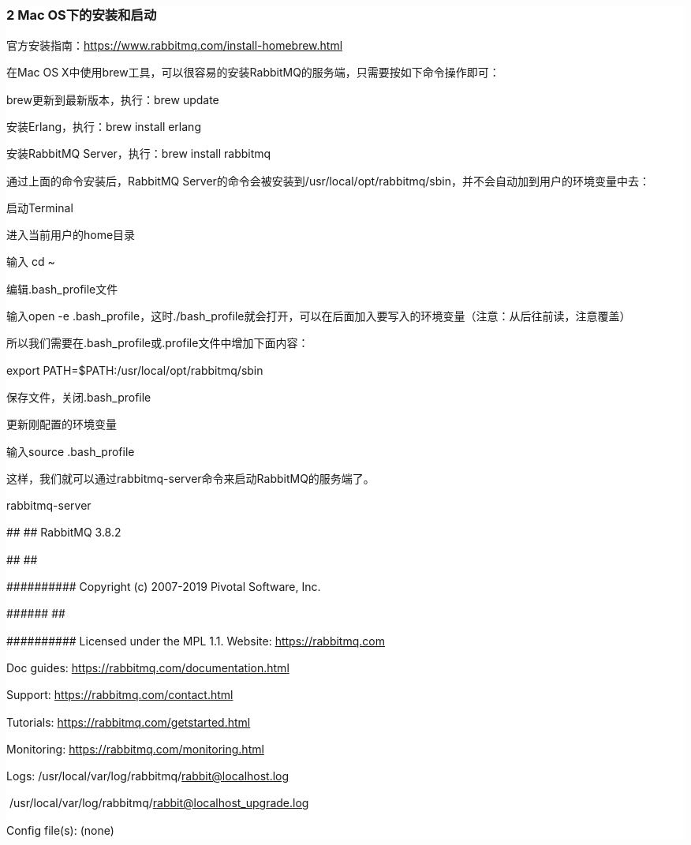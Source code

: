 

### 2   Mac OS下的安装和启动

官方安装指南：https://www.rabbitmq.com/install-homebrew.html

在Mac OS X中使用brew工具，可以很容易的安装RabbitMQ的服务端，只需要按如下命令操作即可：

brew更新到最新版本，执行：brew update

安装Erlang，执行：brew install erlang

安装RabbitMQ Server，执行：brew install rabbitmq

通过上面的命令安装后，RabbitMQ Server的命令会被安装到/usr/local/opt/rabbitmq/sbin，并不会自动加到用户的环境变量中去：

启动Terminal

进入当前用户的home目录

输入 cd ~

编辑.bash_profile文件

输入open -e .bash_profile，这时./bash_profile就会打开，可以在后面加入要写入的环境变量（注意：从后往前读，注意覆盖）

所以我们需要在.bash_profile或.profile文件中增加下面内容：

export PATH=$PATH:/usr/local/opt/rabbitmq/sbin

保存文件，关闭.bash_profile

更新刚配置的环境变量

输入source .bash_profile

这样，我们就可以通过rabbitmq-server命令来启动RabbitMQ的服务端了。

rabbitmq-server

 \## ##   RabbitMQ 3.8.2

 \## ##

 \########## Copyright (c) 2007-2019 Pivotal Software, Inc.

 \###### ##

 \########## Licensed under the MPL 1.1. Website: https://rabbitmq.com

 

 Doc guides: https://rabbitmq.com/documentation.html

 Support:  https://rabbitmq.com/contact.html

 Tutorials: https://rabbitmq.com/getstarted.html

 Monitoring: https://rabbitmq.com/monitoring.html

 Logs: /usr/local/var/log/rabbitmq/rabbit@localhost.log

​    /usr/local/var/log/rabbitmq/rabbit@localhost_upgrade.log

 Config file(s): (none)

